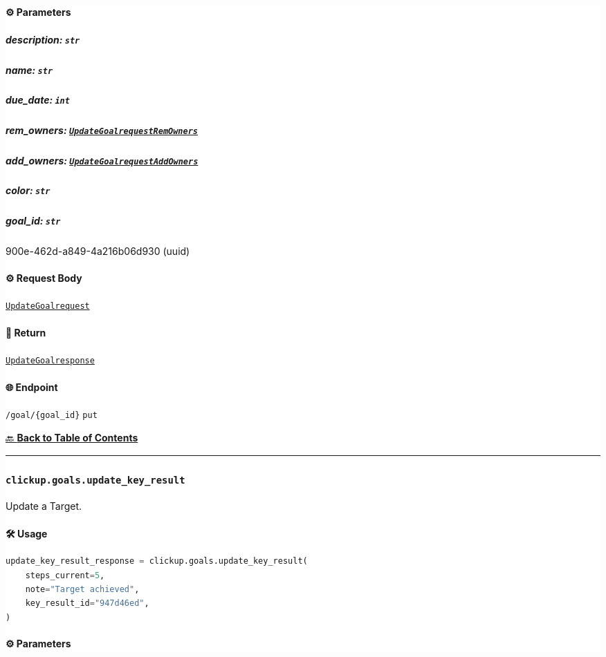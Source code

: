 #### ⚙️ Parameters<a id="⚙️-parameters"></a>

##### description: `str`<a id="description-str"></a>

##### name: `str`<a id="name-str"></a>

##### due_date: `int`<a id="due_date-int"></a>

##### rem_owners: [`UpdateGoalrequestRemOwners`](./click_up_python_sdk/type/update_goalrequest_rem_owners.py)<a id="rem_owners-updategoalrequestremownersclick_up_python_sdktypeupdate_goalrequest_rem_ownerspy"></a>

##### add_owners: [`UpdateGoalrequestAddOwners`](./click_up_python_sdk/type/update_goalrequest_add_owners.py)<a id="add_owners-updategoalrequestaddownersclick_up_python_sdktypeupdate_goalrequest_add_ownerspy"></a>

##### color: `str`<a id="color-str"></a>

##### goal_id: `str`<a id="goal_id-str"></a>

900e-462d-a849-4a216b06d930 (uuid)

#### ⚙️ Request Body<a id="⚙️-request-body"></a>

[`UpdateGoalrequest`](./click_up_python_sdk/type/update_goalrequest.py)
#### 🔄 Return<a id="🔄-return"></a>

[`UpdateGoalresponse`](./click_up_python_sdk/pydantic/update_goalresponse.py)

#### 🌐 Endpoint<a id="🌐-endpoint"></a>

`/goal/{goal_id}` `put`

[🔙 **Back to Table of Contents**](#table-of-contents)

---

### `clickup.goals.update_key_result`<a id="clickupgoalsupdate_key_result"></a>

Update a Target.

#### 🛠️ Usage<a id="🛠️-usage"></a>

```python
update_key_result_response = clickup.goals.update_key_result(
    steps_current=5,
    note="Target achieved",
    key_result_id="947d46ed",
)
```

#### ⚙️ Parameters<a id="⚙️-parameters"></a>

